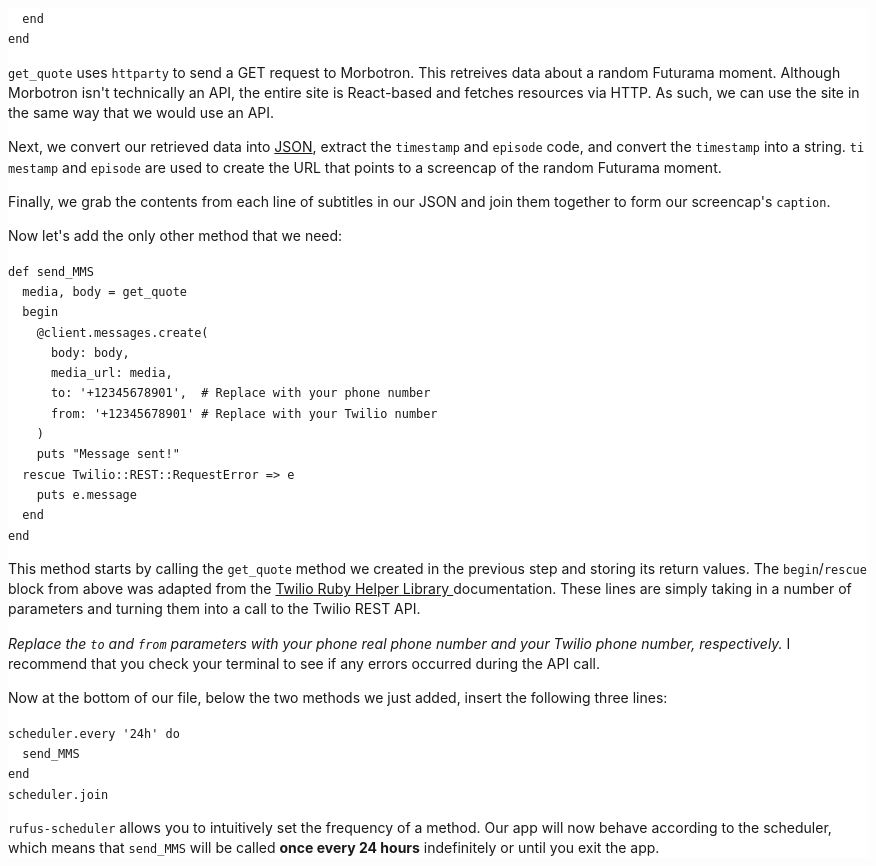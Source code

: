 ```
  end
end
```

`get_quote` uses `httparty` to send a GET request to Morbotron. This retreives data about a random Futurama moment. Although Morbotron isn't technically an API, the entire site is React-based and fetches resources via HTTP. As such, we can use the site in the same way that we would use an API. 

Next, we convert our retrieved data into [JSON](http://www.json.org/), extract the `timestamp` and `episode` code, and convert the `timestamp` into a string. `timestamp` and `episode` are used to create the URL that points to a screencap of the random Futurama moment. 

Finally, we grab the contents from each line of subtitles in our JSON and join them together to form our screencap's `caption`.

Now let's add the only other method that we need:
```
def send_MMS
  media, body = get_quote
  begin
    @client.messages.create(
      body: body,
      media_url: media,
      to: '+12345678901',  # Replace with your phone number
      from: '+12345678901' # Replace with your Twilio number
    )
    puts "Message sent!"
  rescue Twilio::REST::RequestError => e
    puts e.message
  end
end
```
This method starts by calling the `get_quote` method we created in the previous step and storing its return values. The `begin`/`rescue` block from above was adapted from the [Twilio Ruby Helper Library ](https://www.twilio.com/docs/libraries/ruby#exceptions) documentation. These lines are simply taking in a number of parameters and turning them into a call to the Twilio REST API. 

_Replace the `to` and `from` parameters with your phone real phone number and your Twilio phone number, respectively._ I recommend that you check your terminal to see if any errors occurred during the API call.


Now at the bottom of our file, below the two methods we just added, insert the following three lines:
```
scheduler.every '24h' do
  send_MMS
end
scheduler.join
```

`rufus-scheduler` allows you to intuitively set the frequency of a method. Our app will now behave according to the scheduler, which means that `send_MMS` will be called **once every 24 hours** indefinitely or until you exit the app.

